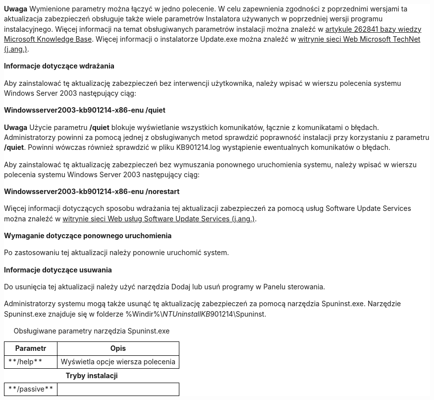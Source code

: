 **Uwaga** Wymienione parametry można łączyć w jedno polecenie. W celu zapewnienia zgodności z poprzednimi wersjami ta aktualizacja zabezpieczeń obsługuje także wiele parametrów Instalatora używanych w poprzedniej wersji programu instalacyjnego. Więcej informacji na temat obsługiwanych parametrów instalacji można znaleźć w [artykule 262841 bazy wiedzy Microsoft Knowledge Base](http://support.microsoft.com/kb/262841). Więcej informacji o instalatorze Update.exe można znaleźć w [witrynie sieci Web Microsoft TechNet (j.ang.)](http://go.microsoft.com/fwlink/?linkid=38951).

**Informacje dotyczące wdrażania**

Aby zainstalować tę aktualizację zabezpieczeń bez interwencji użytkownika, należy wpisać w wierszu polecenia systemu Windows Server 2003 następujący ciąg:

**Windowsserver2003-kb901214-x86-enu /quiet**

**Uwaga** Użycie parametru **/quiet** blokuje wyświetlanie wszystkich komunikatów, łącznie z komunikatami o błędach. Administratorzy powinni za pomocą jednej z obsługiwanych metod sprawdzić poprawność instalacji przy korzystaniu z parametru **/quiet**. Powinni wówczas również sprawdzić w pliku KB901214.log wystąpienie ewentualnych komunikatów o błędach.

Aby zainstalować tę aktualizację zabezpieczeń bez wymuszania ponownego uruchomienia systemu, należy wpisać w wierszu polecenia systemu Windows Server 2003 następujący ciąg:

**Windowsserver2003-kb901214-x86-enu /norestart**

Więcej informacji dotyczących sposobu wdrażania tej aktualizacji zabezpieczeń za pomocą usług Software Update Services można znaleźć w [witrynie sieci Web usług Software Update Services (j.ang.)](http://go.microsoft.com/fwlink/?linkid=21125).

**Wymaganie dotyczące ponownego uruchomienia**

Po zastosowaniu tej aktualizacji należy ponownie uruchomić system.

**Informacje dotyczące usuwania**

Do usunięcia tej aktualizacji należy użyć narzędzia Dodaj lub usuń programy w Panelu sterowania.

Administratorzy systemu mogą także usunąć tę aktualizację zabezpieczeń za pomocą narzędzia Spuninst.exe. Narzędzie Spuninst.exe znajduje się w folderze %Windir%\\$NTUninstallKB901214$\\Spuninst.

<table class="dataTable">
<caption>
Obsługiwane parametry narzędzia Spuninst.exe
</caption>
<tr class="thead">
<th style="border:1px solid black;" >
Parametr
</th>
<th style="border:1px solid black;" >
Opis
</th>
</tr>
<tr>
<td style="border:1px solid black;">
**/help**
</td>
<td style="border:1px solid black;">
Wyświetla opcje wiersza polecenia
</td>
</tr>
<tr>
<th colspan="2">
Tryby instalacji
</th>
</tr>
<tr class="alternateRow">
<td style="border:1px solid black;">
**/passive**
</td>
<td style="border:1px solid black;">